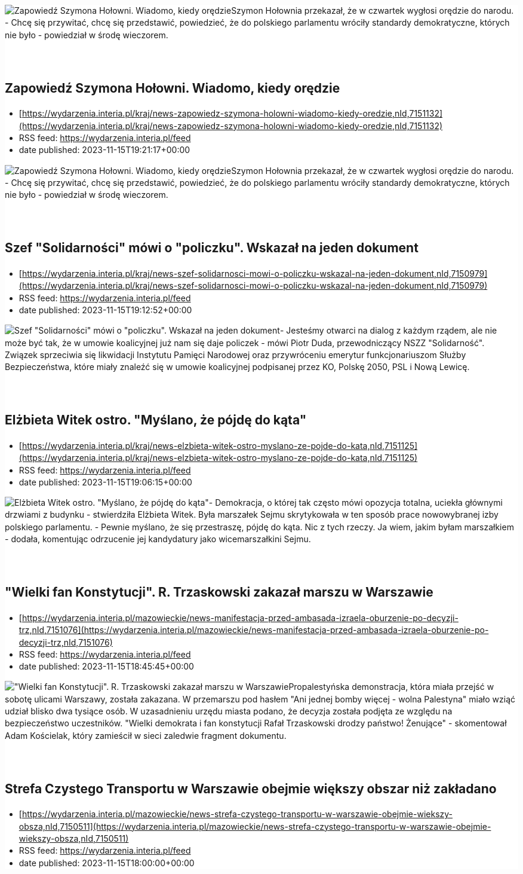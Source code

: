 <p><a href="https://wydarzenia.interia.pl/kraj/news-szymon-holownia-wprost-wiadomo-kiedy-oredzie,nId,7151132"><img align="left" alt="Zapowiedź Szymona Hołowni. Wiadomo, kiedy orędzie" src="https://i.iplsc.com/zapowiedz-szymona-holowni-wiadomo-kiedy-oredzie/000I0N1WVPU6B2EU-C321.jpg" /></a>Szymon Hołownia przekazał, że w czwartek wygłosi orędzie do narodu. - Chcę się przywitać, chcę się przedstawić, powiedzieć, że do polskiego parlamentu wróciły standardy demokratyczne, których nie było - powiedział w środę wieczorem.</p><br clear="all" />

## Zapowiedź Szymona Hołowni. Wiadomo, kiedy orędzie
 - [https://wydarzenia.interia.pl/kraj/news-zapowiedz-szymona-holowni-wiadomo-kiedy-oredzie,nId,7151132](https://wydarzenia.interia.pl/kraj/news-zapowiedz-szymona-holowni-wiadomo-kiedy-oredzie,nId,7151132)
 - RSS feed: https://wydarzenia.interia.pl/feed
 - date published: 2023-11-15T19:21:17+00:00

<p><a href="https://wydarzenia.interia.pl/kraj/news-zapowiedz-szymona-holowni-wiadomo-kiedy-oredzie,nId,7151132"><img align="left" alt="Zapowiedź Szymona Hołowni. Wiadomo, kiedy orędzie" src="https://i.iplsc.com/zapowiedz-szymona-holowni-wiadomo-kiedy-oredzie/000I0N1WVPU6B2EU-C321.jpg" /></a>Szymon Hołownia przekazał, że w czwartek wygłosi orędzie do narodu. - Chcę się przywitać, chcę się przedstawić, powiedzieć, że do polskiego parlamentu wróciły standardy demokratyczne, których nie było - powiedział w środę wieczorem.</p><br clear="all" />

## Szef "Solidarności" mówi o "policzku". Wskazał na jeden dokument
 - [https://wydarzenia.interia.pl/kraj/news-szef-solidarnosci-mowi-o-policzku-wskazal-na-jeden-dokument,nId,7150979](https://wydarzenia.interia.pl/kraj/news-szef-solidarnosci-mowi-o-policzku-wskazal-na-jeden-dokument,nId,7150979)
 - RSS feed: https://wydarzenia.interia.pl/feed
 - date published: 2023-11-15T19:12:52+00:00

<p><a href="https://wydarzenia.interia.pl/kraj/news-szef-solidarnosci-mowi-o-policzku-wskazal-na-jeden-dokument,nId,7150979"><img align="left" alt="Szef &quot;Solidarności&quot; mówi o &quot;policzku&quot;. Wskazał na jeden dokument" src="https://i.iplsc.com/szef-solidarnosci-mowi-o-policzku-wskazal-na-jeden-dokument/000I0MLOBT448R8V-C321.jpg" /></a>- Jesteśmy otwarci na dialog z każdym rządem, ale nie może być tak, że w umowie koalicyjnej już nam się daje policzek - mówi Piotr Duda, przewodniczący NSZZ &quot;Solidarność&quot;. Związek sprzeciwia się likwidacji Instytutu Pamięci Narodowej oraz przywróceniu emerytur funkcjonariuszom Służby Bezpieczeństwa, które miały znaleźć się w umowie koalicyjnej podpisanej przez KO, Polskę 2050, PSL i Nową Lewicę.</p><br clear="all" />

## Elżbieta Witek ostro. "Myślano, że pójdę do kąta"
 - [https://wydarzenia.interia.pl/kraj/news-elzbieta-witek-ostro-myslano-ze-pojde-do-kata,nId,7151125](https://wydarzenia.interia.pl/kraj/news-elzbieta-witek-ostro-myslano-ze-pojde-do-kata,nId,7151125)
 - RSS feed: https://wydarzenia.interia.pl/feed
 - date published: 2023-11-15T19:06:15+00:00

<p><a href="https://wydarzenia.interia.pl/kraj/news-elzbieta-witek-ostro-myslano-ze-pojde-do-kata,nId,7151125"><img align="left" alt="Elżbieta Witek ostro. &quot;Myślano, że pójdę do kąta&quot;" src="https://i.iplsc.com/elzbieta-witek-ostro-myslano-ze-pojde-do-kata/000I0MUFTQ9088FH-C321.jpg" /></a>- Demokracja, o której tak często mówi opozycja totalna, uciekła głównymi drzwiami z budynku - stwierdziła Elżbieta Witek. Była marszałek Sejmu skrytykowała w ten sposób prace nowowybranej izby polskiego parlamentu. - Pewnie myślano, że się przestraszę, pójdę do kąta. Nic z tych rzeczy. Ja wiem, jakim byłam marszałkiem - dodała, komentując odrzucenie jej kandydatury jako wicemarszałkini Sejmu.</p><br clear="all" />

## "Wielki fan Konstytucji". R. Trzaskowski zakazał marszu w Warszawie
 - [https://wydarzenia.interia.pl/mazowieckie/news-manifestacja-przed-ambasada-izraela-oburzenie-po-decyzji-trz,nId,7151076](https://wydarzenia.interia.pl/mazowieckie/news-manifestacja-przed-ambasada-izraela-oburzenie-po-decyzji-trz,nId,7151076)
 - RSS feed: https://wydarzenia.interia.pl/feed
 - date published: 2023-11-15T18:45:45+00:00

<p><a href="https://wydarzenia.interia.pl/mazowieckie/news-manifestacja-przed-ambasada-izraela-oburzenie-po-decyzji-trz,nId,7151076"><img align="left" alt="&quot;Wielki fan Konstytucji&quot;. R. Trzaskowski zakazał marszu w Warszawie" src="https://i.iplsc.com/wielki-fan-konstytucji-r-trzaskowski-zakazal-marszu-w-warsza/000I0MBYXM8C280B-C321.jpg" /></a>Propalestyńska demonstracja, która miała przejść w sobotę ulicami Warszawy, została zakazana. W przemarszu pod hasłem &quot;Ani jednej bomby więcej - wolna Palestyna&quot; miało wziąć udział blisko dwa tysiące osób. W uzasadnieniu urzędu miasta podano, że decyzja została podjęta ze względu na bezpieczeństwo uczestników. &quot;Wielki demokrata i fan konstytucji Rafał Trzaskowski drodzy państwo! Żenujące&quot; - skomentował Adam Kościelak, który zamieścił w sieci zaledwie fragment dokumentu.</p><br clear="all" />

## Strefa Czystego Transportu w Warszawie obejmie większy obszar niż zakładano
 - [https://wydarzenia.interia.pl/mazowieckie/news-strefa-czystego-transportu-w-warszawie-obejmie-wiekszy-obsza,nId,7150511](https://wydarzenia.interia.pl/mazowieckie/news-strefa-czystego-transportu-w-warszawie-obejmie-wiekszy-obsza,nId,7150511)
 - RSS feed: https://wydarzenia.interia.pl/feed
 - date published: 2023-11-15T18:00:00+00:00
